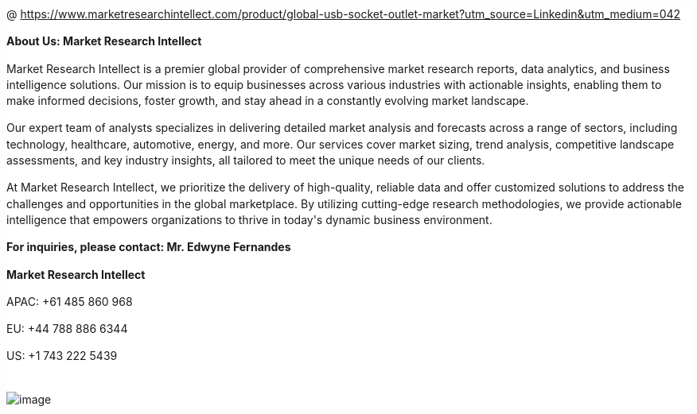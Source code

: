 @</strong>&nbsp;<a href="https://www.marketresearchintellect.com/product/global-usb-socket-outlet-market?utm_source=Linkedin&utm_medium=042">https://www.marketresearchintellect.com/product/global-usb-socket-outlet-market?utm_source=Linkedin&utm_medium=042</a></span></p><p><strong>About Us: Market Research Intellect</strong></p><p>Market Research Intellect is a premier global provider of comprehensive market research reports, data analytics, and business intelligence solutions. Our mission is to equip businesses across various industries with actionable insights, enabling them to make informed decisions, foster growth, and stay ahead in a constantly evolving market landscape.</p><p>Our expert team of analysts specializes in delivering detailed market analysis and forecasts across a range of sectors, including technology, healthcare, automotive, energy, and more. Our services cover market sizing, trend analysis, competitive landscape assessments, and key industry insights, all tailored to meet the unique needs of our clients.</p><p>At Market Research Intellect, we prioritize the delivery of high-quality, reliable data and offer customized solutions to address the challenges and opportunities in the global marketplace. By utilizing cutting-edge research methodologies, we provide actionable intelligence that empowers organizations to thrive in today's dynamic business environment.</p><p><strong>For inquiries, please contact: Mr. Edwyne Fernandes</strong></p><p><strong>Market Research Intellect</strong></p><p>APAC: +61 485 860 968</p><p>EU: +44 788 886 6344</p><p>US: +1 743 222 5439</p></div><div class="article-main__content" data-test-id="publishing-text-block">&nbsp;</div>
![image](https://github.com/user-attachments/assets/1a96697c-f2c2-47a8-b691-05a017da0e89)
